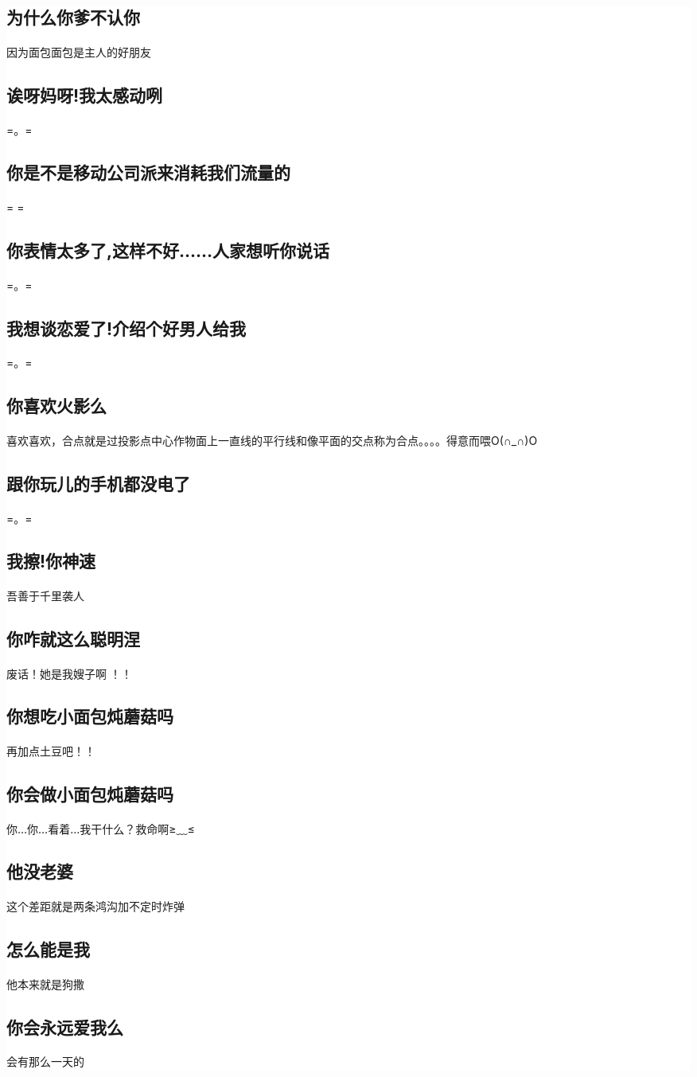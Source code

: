 ## 为什么你爹不认你
因为面包面包是主人的好朋友

## 诶呀妈呀!我太感动咧
=。=

## 你是不是移动公司派来消耗我们流量的
= =

## 你表情太多了,这样不好……人家想听你说话
=。=

## 我想谈恋爱了!介绍个好男人给我
=。=

## 你喜欢火影么
喜欢喜欢，合点就是过投影点中心作物面上一直线的平行线和像平面的交点称为合点。。。。得意而喂O(∩_∩)O

## 跟你玩儿的手机都没电了
=。=

## 我擦!你神速
吾善于千里袭人

## 你咋就这么聪明涅
废话！她是我嫂子啊 ！！

## 你想吃小面包炖蘑菇吗
再加点土豆吧！！

## 你会做小面包炖蘑菇吗
你…你…看着…我干什么？救命啊≥﹏≤

## 他没老婆
这个差距就是两条鸿沟加不定时炸弹

## 怎么能是我
他本来就是狗撒

## 你会永远爱我么
会有那么一天的
